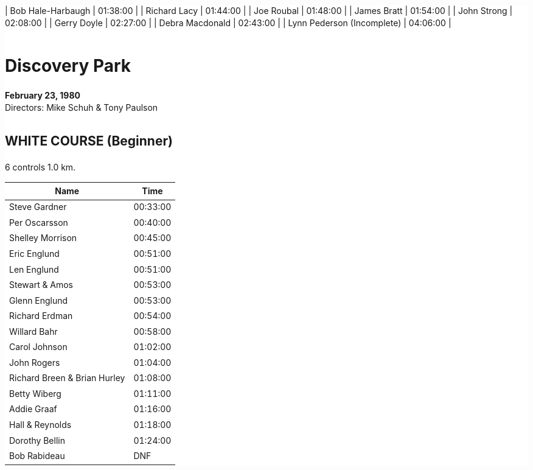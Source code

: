 | Bob Hale-Harbaugh          | 01:38:00 |
| Richard Lacy               | 01:44:00 |
| Joe Roubal                 | 01:48:00 |
| James Bratt                | 01:54:00 |
| John Strong                | 02:08:00 |
| Gerry Doyle                | 02:27:00 |
| Debra Macdonald            | 02:43:00 |
| Lynn Pederson (Incomplete) | 04:06:00 |

# Discovery Park
**February 23, 1980**  
Directors: Mike Schuh & Tony Paulson

## WHITE COURSE (Beginner)
6 controls 1.0 km.

| Name                    | Time     |
|-------------------------|----------|
| Steve Gardner           | 00:33:00 |
| Per Oscarsson           | 00:40:00 |
| Shelley Morrison        | 00:45:00 |
| Eric Englund            | 00:51:00 |
| Len Englund             | 00:51:00 |
| Stewart & Amos          | 00:53:00 |
| Glenn Englund           | 00:53:00 |
| Richard Erdman          | 00:54:00 |
| Willard Bahr            | 00:58:00 |
| Carol Johnson           | 01:02:00 |
| John Rogers             | 01:04:00 |
| Richard Breen & Brian Hurley        | 01:08:00 |
| Betty Wiberg            | 01:11:00 |
| Addie Graaf             | 01:16:00 |
| Hall & Reynolds         | 01:18:00 |
| Dorothy Bellin          | 01:24:00 |
| Bob Rabideau            | DNF |

